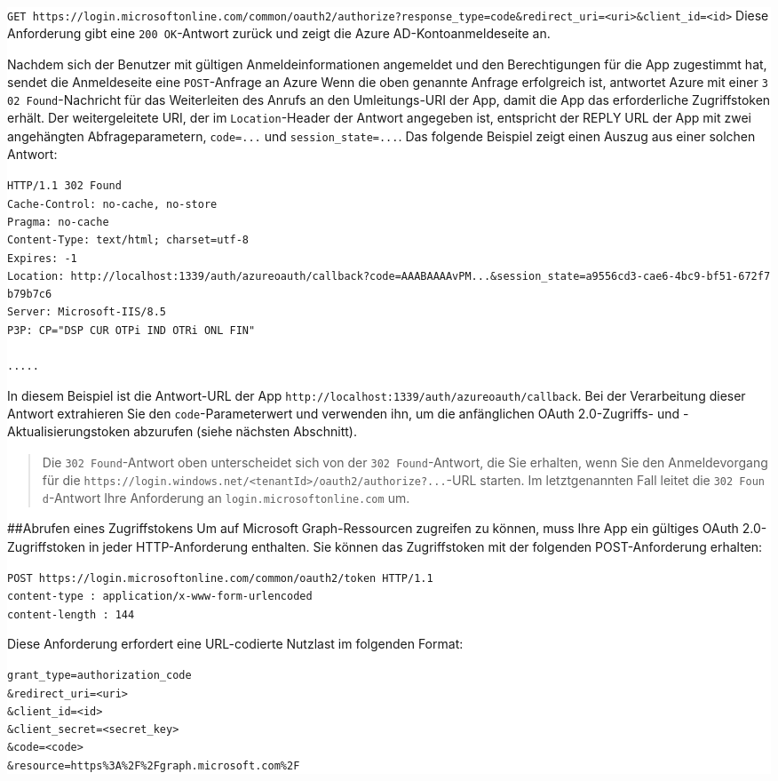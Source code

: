 ```GET https://login.microsoftonline.com/common/oauth2/authorize?response_type=code&redirect_uri=<uri>&client_id=<id>```
Diese Anforderung gibt eine `200 OK`-Antwort zurück und zeigt die Azure AD-Kontoanmeldeseite an. 

Nachdem sich der Benutzer mit gültigen Anmeldeinformationen angemeldet und den Berechtigungen für die App zugestimmt hat, sendet die Anmeldeseite eine `POST`-Anfrage an Azure  Wenn die oben genannte Anfrage erfolgreich ist, antwortet Azure mit einer `302 Found`-Nachricht für das Weiterleiten des Anrufs an den Umleitungs-URI der App, damit die App das erforderliche Zugriffstoken erhält. Der weitergeleitete URI, der im `Location`-Header der Antwort angegeben ist, entspricht der REPLY URL der App mit zwei angehängten Abfrageparametern, `code=...` und `session_state=...`. Das folgende Beispiel zeigt einen Auszug aus einer solchen Antwort: 

```no-highlight 
HTTP/1.1 302 Found
Cache-Control: no-cache, no-store
Pragma: no-cache
Content-Type: text/html; charset=utf-8
Expires: -1
Location: http://localhost:1339/auth/azureoauth/callback?code=AAABAAAAvPM...&session_state=a9556cd3-cae6-4bc9-bf51-672f7b79b7c6
Server: Microsoft-IIS/8.5
P3P: CP="DSP CUR OTPi IND OTRi ONL FIN"

..... 
```

In diesem Beispiel ist die Antwort-URL der App `http://localhost:1339/auth/azureoauth/callback`. Bei der Verarbeitung dieser Antwort extrahieren Sie den `code`-Parameterwert und verwenden ihn, um die anfänglichen OAuth 2.0-Zugriffs- und -Aktualisierungstoken abzurufen (siehe nächsten Abschnitt).

> Die `302 Found`-Antwort oben unterscheidet sich von der `302 Found`-Antwort, die Sie erhalten, wenn Sie den Anmeldevorgang für die `https://login.windows.net/<tenantId>/oauth2/authorize?...`-URL starten. Im letztgenannten Fall leitet die `302 Found`-Antwort Ihre Anforderung an `login.microsoftonline.com` um.
 


##<a name="acquire-an-access-token"></a>Abrufen eines Zugriffstokens
Um auf Microsoft Graph-Ressourcen zugreifen zu können, muss Ihre App ein gültiges OAuth 2.0-Zugriffstoken in jeder HTTP-Anforderung enthalten. Sie können das Zugriffstoken mit der folgenden POST-Anforderung erhalten:

```no-highlight 
POST https://login.microsoftonline.com/common/oauth2/token HTTP/1.1
content-type : application/x-www-form-urlencoded
content-length : 144
```
 
Diese Anforderung erfordert eine URL-codierte Nutzlast im folgenden Format:
 
```no-highlight 
grant_type=authorization_code
&redirect_uri=<uri>
&client_id=<id>
&client_secret=<secret_key>
&code=<code>
&resource=https%3A%2F%2Fgraph.microsoft.com%2F
```
